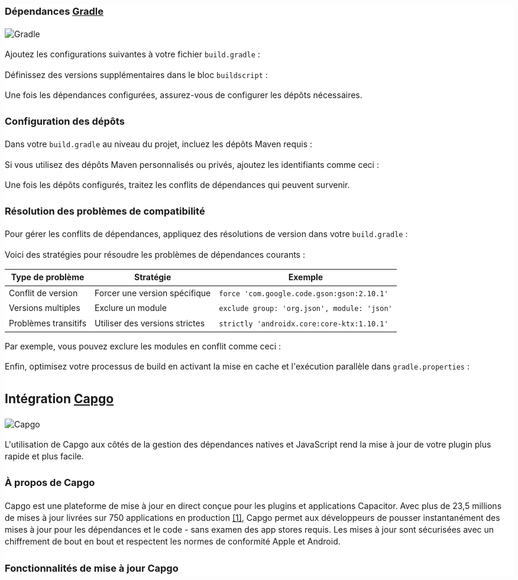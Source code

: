 ### Dépendances [Gradle](https://gradle.org/)

![Gradle](https://mars-images.imgix.net/seobot/screenshots/gradle.org-85d271057dfb5e2e134ec99beaad5682-2025-03-27.jpg?auto=compress)

Ajoutez les configurations suivantes à votre fichier `build.gradle` :

Définissez des versions supplémentaires dans le bloc `buildscript` :

Une fois les dépendances configurées, assurez-vous de configurer les dépôts nécessaires.

### Configuration des dépôts

Dans votre `build.gradle` au niveau du projet, incluez les dépôts Maven requis :

Si vous utilisez des dépôts Maven personnalisés ou privés, ajoutez les identifiants comme ceci :

Une fois les dépôts configurés, traitez les conflits de dépendances qui peuvent survenir.

### Résolution des problèmes de compatibilité

Pour gérer les conflits de dépendances, appliquez des résolutions de version dans votre `build.gradle` :

Voici des stratégies pour résoudre les problèmes de dépendances courants :

| Type de problème | Stratégie | Exemple |
| --- | --- | --- |
| Conflit de version | Forcer une version spécifique | `force 'com.google.code.gson:gson:2.10.1'` |
| Versions multiples | Exclure un module | `exclude group: 'org.json', module: 'json'` |
| Problèmes transitifs | Utiliser des versions strictes | `strictly 'androidx.core:core-ktx:1.10.1'` |

Par exemple, vous pouvez exclure les modules en conflit comme ceci :

Enfin, optimisez votre processus de build en activant la mise en cache et l'exécution parallèle dans `gradle.properties` :

## Intégration [Capgo](https://capgo.app/)

![Capgo](https://mars-images.imgix.net/seobot/screenshots/capgo.app-26aea05b7e2e737b790a9becb40f7bc5-2025-03-27.jpg?auto=compress)

L'utilisation de Capgo aux côtés de la gestion des dépendances natives et JavaScript rend la mise à jour de votre plugin plus rapide et plus facile.

### À propos de Capgo

Capgo est une plateforme de mise à jour en direct conçue pour les plugins et applications Capacitor. Avec plus de 23,5 millions de mises à jour livrées sur 750 applications en production [\[1\]](https://capgo.app/), Capgo permet aux développeurs de pousser instantanément des mises à jour pour les dépendances et le code - sans examen des app stores requis. Les mises à jour sont sécurisées avec un chiffrement de bout en bout et respectent les normes de conformité Apple et Android.

### Fonctionnalités de mise à jour Capgo
